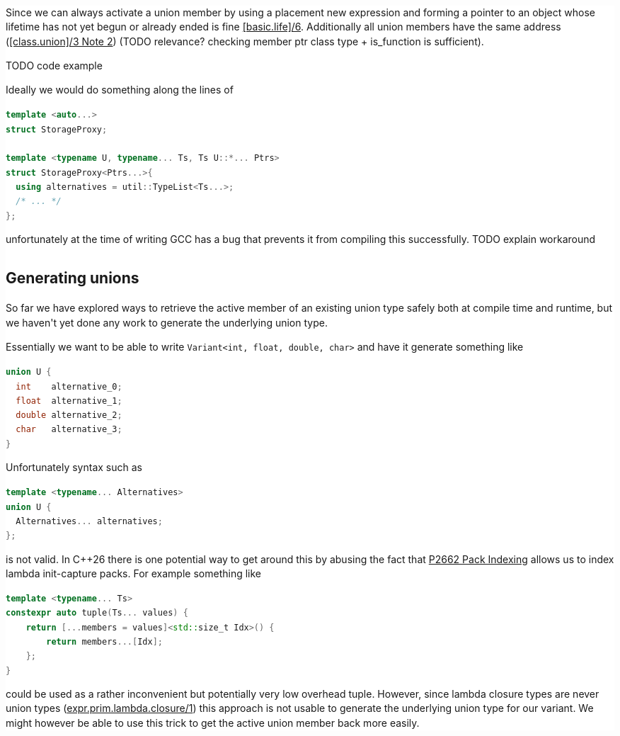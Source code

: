 Since we can always activate a union member by using a placement new expression and forming a pointer to an object whose lifetime has not yet begun or already ended is fine [[basic.life]/6](https://standards.pydong.org/c++/basic.life#6). Additionally all union members have the same address ([[class.union]/3 Note 2](http://eel.is/c++draft/class.union#general-note-2)) (TODO relevance? checking member ptr class type + is_function is sufficient).

TODO code example

Ideally we would do something along the lines of
```cpp
template <auto...>
struct StorageProxy;

template <typename U, typename... Ts, Ts U::*... Ptrs>
struct StorageProxy<Ptrs...>{
  using alternatives = util::TypeList<Ts...>;
  /* ... */
};

```
unfortunately at the time of writing GCC has a bug that prevents it from compiling this successfully.
TODO explain workaround


## Generating unions

So far we have explored ways to retrieve the active member of an existing union type safely both at compile time and runtime, but we haven't yet done any work to generate the underlying union type. 

Essentially we want to be able to write `Variant<int, float, double, char>` and have it generate something like
```c++
union U {
  int    alternative_0;
  float  alternative_1;
  double alternative_2;
  char   alternative_3;
}
```

Unfortunately syntax such as
```c++
template <typename... Alternatives>
union U {
  Alternatives... alternatives;
};
```
is not valid. In C++26 there is one potential way to get around this by abusing the fact that [P2662 Pack Indexing](https://www.open-std.org/jtc1/sc22/wg21/docs/papers/2023/p2662r3.pdf) allows us to index lambda init-capture packs. For example something like
```c++
template <typename... Ts>
constexpr auto tuple(Ts... values) {
    return [...members = values]<std::size_t Idx>() {
        return members...[Idx];
    };
}
```
could be used as a rather inconvenient but potentially very low overhead tuple. However, since lambda closure types are never union types ([expr.prim.lambda.closure/1](https://standards.pydong.org/c++/expr.prim.lambda.closure#1)) this approach is not usable to generate the underlying union type for our variant. We might however be able to use this trick to get the active union member back more easily. 
